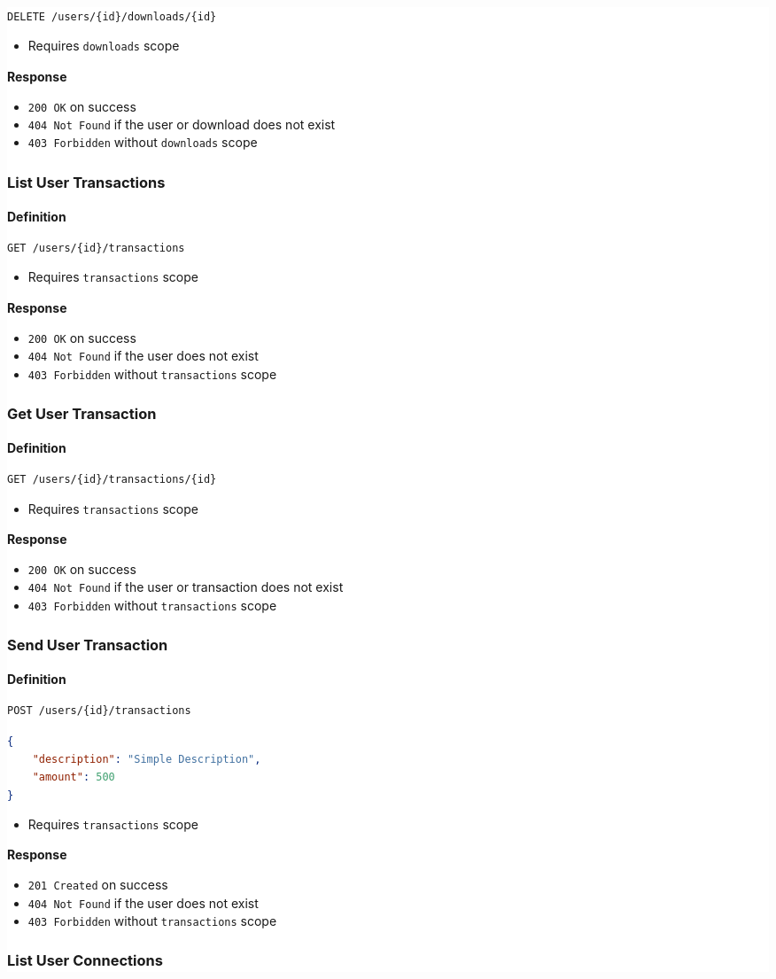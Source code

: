 `DELETE /users/{id}/downloads/{id}`

- Requires `downloads` scope

**Response**

- `200 OK` on success
- `404 Not Found` if the user or download does not exist
- `403 Forbidden` without `downloads` scope

### List User Transactions

**Definition**

`GET /users/{id}/transactions`

- Requires `transactions` scope

**Response**

- `200 OK` on success
- `404 Not Found` if the user does not exist
- `403 Forbidden` without `transactions` scope

### Get User Transaction

**Definition**

`GET /users/{id}/transactions/{id}`

- Requires `transactions` scope

**Response**

- `200 OK` on success
- `404 Not Found` if the user or transaction does not exist
- `403 Forbidden` without `transactions` scope

### Send User Transaction

**Definition**

`POST /users/{id}/transactions`

```json
{
	"description": "Simple Description",
	"amount": 500
}
```

- Requires `transactions` scope

**Response**

- `201 Created` on success
- `404 Not Found` if the user does not exist
- `403 Forbidden` without `transactions` scope

### List User Connections
